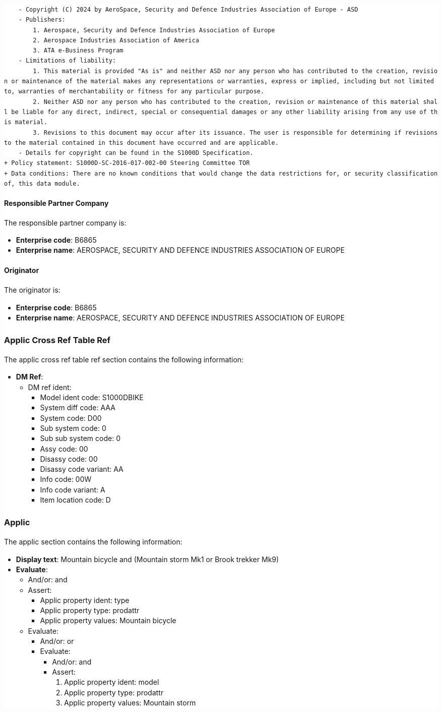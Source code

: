		- Copyright (C) 2024 by AeroSpace, Security and Defence Industries Association of Europe - ASD
		- Publishers:
			1. Aerospace, Security and Defence Industries Association of Europe
			2. Aerospace Industries Association of America
			3. ATA e-Business Program
		- Limitations of liability:
			1. This material is provided "As is" and neither ASD nor any person who has contributed to the creation, revision or maintenance of the material makes any representations or warranties, express or implied, including but not limited to, warranties of merchantability or fitness for any particular purpose.
			2. Neither ASD nor any person who has contributed to the creation, revision or maintenance of this material shall be liable for any direct, indirect, special or consequential damages or any other liability arising from any use of this material.
			3. Revisions to this document may occur after its issuance. The user is responsible for determining if revisions to the material contained in this document have occurred and are applicable.
		- Details for copyright can be found in the S1000D Specification.
	+ Policy statement: S1000D-SC-2016-017-002-00 Steering Committee TOR
	+ Data conditions: There are no known conditions that would change the data restrictions for, or security classification of, this data module.

#### Responsible Partner Company
The responsible partner company is:
* **Enterprise code**: B6865
* **Enterprise name**: AEROSPACE, SECURITY AND DEFENCE INDUSTRIES ASSOCIATION OF EUROPE

#### Originator
The originator is:
* **Enterprise code**: B6865
* **Enterprise name**: AEROSPACE, SECURITY AND DEFENCE INDUSTRIES ASSOCIATION OF EUROPE

### Applic Cross Ref Table Ref
The applic cross ref table ref section contains the following information:
* **DM Ref**:
	+ DM ref ident:
		- Model ident code: S1000DBIKE
		- System diff code: AAA
		- System code: D00
		- Sub system code: 0
		- Sub sub system code: 0
		- Assy code: 00
		- Disassy code: 00
		- Disassy code variant: AA
		- Info code: 00W
		- Info code variant: A
		- Item location code: D

### Applic
The applic section contains the following information:
* **Display text**: Mountain bicycle and (Mountain storm Mk1 or Brook trekker Mk9)
* **Evaluate**:
	+ And/or: and
	+ Assert:
		- Applic property ident: type
		- Applic property type: prodattr
		- Applic property values: Mountain bicycle
	+ Evaluate:
		- And/or: or
		- Evaluate:
			- And/or: and
			- Assert:
				1. Applic property ident: model
				2. Applic property type: prodattr
				3. Applic property values: Mountain storm